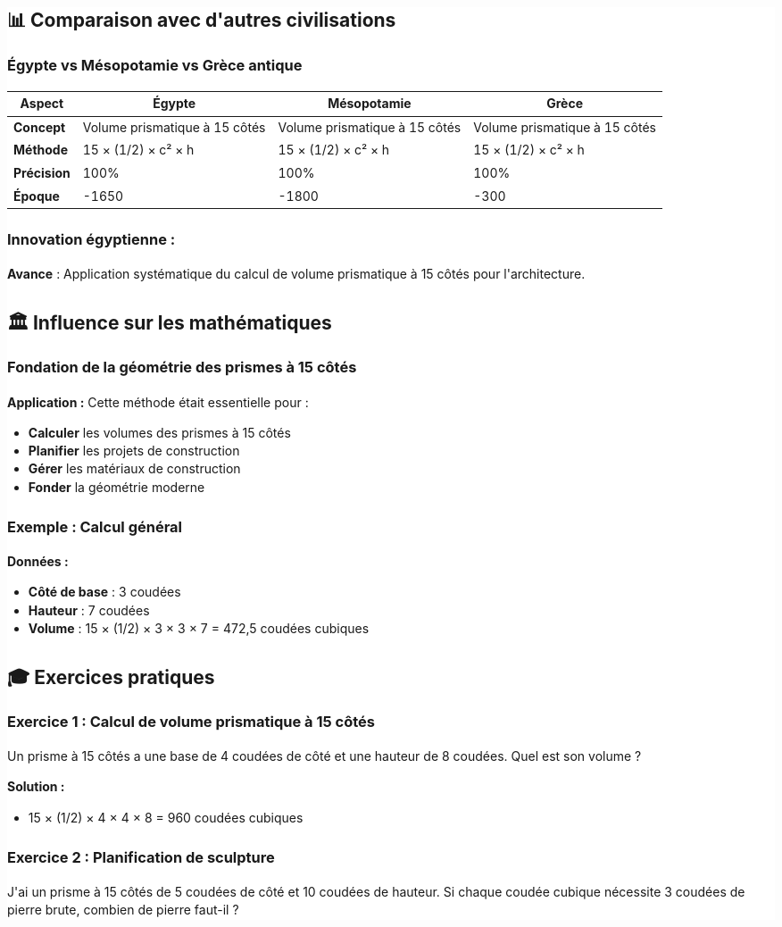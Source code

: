 ## 📊 Comparaison avec d'autres civilisations

### **Égypte vs Mésopotamie vs Grèce antique**

| Aspect | Égypte | Mésopotamie | Grèce |
|--------|--------|-------------|-------|
| **Concept** | Volume prismatique à 15 côtés | Volume prismatique à 15 côtés | Volume prismatique à 15 côtés |
| **Méthode** | 15 × (1/2) × c² × h | 15 × (1/2) × c² × h | 15 × (1/2) × c² × h |
| **Précision** | 100% | 100% | 100% |
| **Époque** | -1650 | -1800 | -300 |

### **Innovation égyptienne :**

**Avance** : Application systématique du calcul de volume prismatique à 15 côtés pour l'architecture.

## 🏛️ Influence sur les mathématiques

### **Fondation de la géométrie des prismes à 15 côtés**

**Application :** Cette méthode était essentielle pour :
- **Calculer** les volumes des prismes à 15 côtés
- **Planifier** les projets de construction
- **Gérer** les matériaux de construction
- **Fonder** la géométrie moderne

### **Exemple : Calcul général**

**Données :**
- **Côté de base** : 3 coudées
- **Hauteur** : 7 coudées
- **Volume** : 15 × (1/2) × 3 × 3 × 7 = 472,5 coudées cubiques

## 🎓 Exercices pratiques

### **Exercice 1 : Calcul de volume prismatique à 15 côtés**
Un prisme à 15 côtés a une base de 4 coudées de côté et une hauteur de 8 coudées. Quel est son volume ?

**Solution :**
- 15 × (1/2) × 4 × 4 × 8 = 960 coudées cubiques

### **Exercice 2 : Planification de sculpture**
J'ai un prisme à 15 côtés de 5 coudées de côté et 10 coudées de hauteur. Si chaque coudée cubique nécessite 3 coudées de pierre brute, combien de pierre faut-il ?
